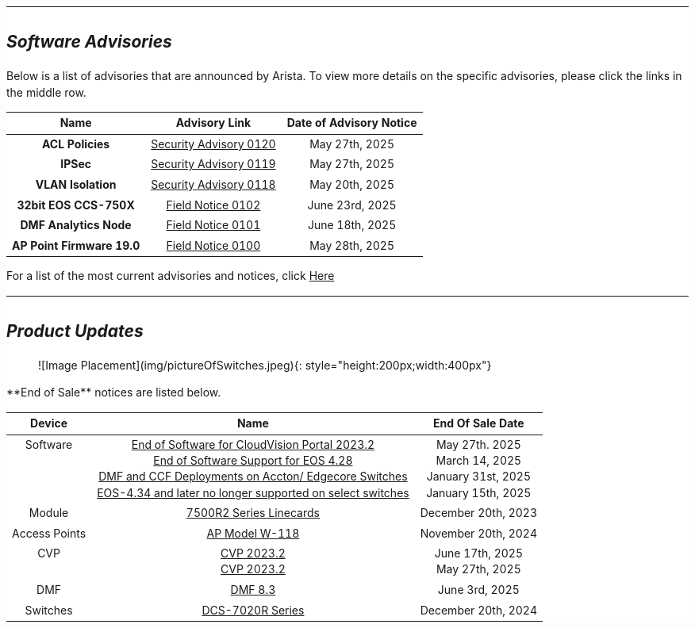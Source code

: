 
---

## __*Software Advisories*__
Below is a list of advisories that are announced by Arista. To view more details on the specific advisories, please click the links in the middle row.

| Name          | Advisory Link           | Date of Advisory Notice  |
| :-----------: |:-------------:| :-----:|
|  __ACL Policies__   | [Security Advisory 0120](https://www.arista.com/en/support/advisories-notices/security-advisory/21414-security-advisory-0120)  | May 27th, 2025   |  
|  __IPSec__   | [Security Advisory 0119](https://www.arista.com/en/support/advisories-notices/security-advisory/21413-security-advisory-0119)  | May 27th, 2025   |  
|  __VLAN Isolation__   | [Security Advisory 0118](https://www.arista.com/en/support/advisories-notices/security-advisory/21411-security-advisory-0118)  | May 20th, 2025   |  
|  __32bit EOS CCS-750X__   | [Field Notice 0102](https://www.arista.com/en/support/advisories-notices/field-notice/21629-field-notice-0102)  | June 23rd, 2025   | 
|  __DMF Analytics Node__   | [Field Notice 0101](https://www.arista.com/en/support/advisories-notices/field-notice/21628-field-notice-0101)  | June 18th, 2025   |   
|  __AP Point Firmware 19.0__   | [Field Notice 0100](https://www.arista.com/en/support/advisories-notices/field-notice/21415-field-notice-0100)  | May 28th, 2025   |  



For a list of the most current advisories and notices, click [Here](https://www.arista.com/en/support/advisories-notices)

---

## __*Product Updates*__
<figure markdown>
![Image Placement](img/pictureOfSwitches.jpeg){: style="height:200px;width:400px"}   
    <figcaption></figcaption>
</figure>
**End of Sale** notices are listed below.

| Device        | Name           | End Of Sale Date  |
| :-----------: |:-------------: |     :----:        |
| Software      | [End of Software for CloudVision Portal 2023.2](https://www.arista.com/en/support/advisories-notices/end-of-support/21412-end-of-software-support-for-cloudvision-portal-2023-2-release-train)<br>[End of Software Support for EOS 4.28](https://www.arista.com/en/support/advisories-notices/end-of-support/21275-end-of-software-support-for-eos-4-28)<br>[DMF and CCF Deployments on Accton/ Edgecore Switches](https://www.arista.com/en/support/advisories-notices/end-of-support/21094-end-of-support-for-dmf-and-ccf-deployments-on-accton-edgecore-switches)<br>[EOS-4.34 and later no longer supported on select switches](https://www.arista.com/en/support/advisories-notices/end-of-support/21089-end-of-software-support-for-7280r-r2-7500r-r2-and-7020r-series)<br> | May 27th. 2025 <br> March 14, 2025 <br>January 31st, 2025 <br>January 15th, 2025 <br> |
| Module        | [7500R2 Series Linecards](https://www.arista.com/en/support/advisories-notices/end-of-sale/18886-end-of-sale-of-the-arista-7500r2-series-line-cards) | December 20th, 2023    |
| Access Points | [AP Model W-118](https://www.arista.com/en/support/advisories-notices/end-of-sale/20652-end-of-sale-of-ap-model-w-118) <br>      |   November 20th, 2024 <br> |
| CVP           | [CVP 2023.2](https://www.arista.com/en/support/advisories-notices/end-of-support/21627-end-of-software-support-for-cloudvision-portal-2023-3-release-train) <br> [CVP 2023.2](https://www.arista.com/en/support/advisories-notices/end-of-support/21412-end-of-software-support-for-cloudvision-portal-2023-2-release-train)          |  June 17th, 2025 <br> May 27th, 2025   |
| DMF           | [DMF 8.3](https://www.arista.com/en/support/advisories-notices/end-of-support/21417-end-of-software-support-for-dmf-8-3)          |  June 3rd, 2025           |
| Switches      | [DCS-7020R Series](https://www.arista.com/en/support/advisories-notices/end-of-sale/21052-end-of-sale-of-the-arista-dcs-7020r-series)<br> |  December 20th, 2024  |
